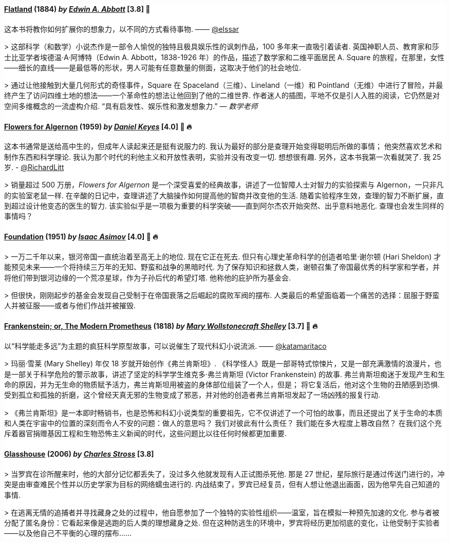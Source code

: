 #### [Flatland](https://www.goodreads.com/book/show/433567.Flatland) (1884) _by [Edwin A. Abbott](https://en.wikipedia.org/wiki/Edwin_Abbott_Abbott)_ [3.8] 🌟

这本书将教你如何扩展你的想象力，以不同的方式看待事物.  —— [@elssar](https://github.com/elssar)

 &gt; 这部科学（和数学）小说杰作是一部令人愉悦的独特且极具娱乐性的讽刺作品，100 多年来一直吸引着读者. 英国神职人员、教育家和莎士比亚学者埃德温·A·阿博特（Edwin A. Abbott，1838-1926 年）的作品，描述了数学家和二维平面居民 A. Square 的旅程，在那里，女性——细长的直线——是最低等的形状，男人可能有任意数量的侧面，这取决于他们的社会地位.
>
 &gt; 通过让他接触到大量几何形式的奇怪事件，Square 在 Spaceland（三维）、Lineland（一维）和 Pointland（无维）中进行了冒险，并最终产生了访问四维土地的想法——一个革命性的想法让他回到了他的二维世界. 作者迷人的插图，平地不仅是引人入胜的阅读，它仍然是对空间多维概念的一流虚构介绍.  “具有启发性、娱乐性和激发想象力.”  — _数学老师_

#### [Flowers for Algernon](https://www.goodreads.com/book/show/18373.Flowers_for_Algernon) (1959) _by [Daniel Keyes](https://en.wikipedia.org/wiki/Daniel_Keyes)_ [4.0] 🌟 🔥

这本书通常是送给高中生的，但成年人读起来还是挺有说服力的. 我认为最好的部分是查理开始变得聪明后所做的事情； 他突然喜欢艺术和制作东西和科学理论. 我认为那个时代的利他主义和开放性表明，实验并没有改变一切. 想想很有趣. 另外，这本书我第一次看就哭了. 我 25 岁. - [@RichardLitt](https://github.com/RichardLitt)

 &gt; 销量超过 500 万册，_Flowers for Algernon_ 是一个深受喜爱的经典故事，讲述了一位智障人士对智力的实验探索与 Algernon，一只非凡的实验室老鼠一样. 在辛酸的日记中，查理讲述了大脑操作如何提高他的智商并改变他的生活. 随着实验程序生效，查理的智力不断扩展，直到超过设计他变态的医生的智力. 该实验似乎是一项极为重要的科学突破——直到阿尔杰农开始突然、出乎意料地恶化. 查理也会发生同样的事情吗？

#### [Foundation](https://www.goodreads.com/book/show/29579.Foundation) (1951) _by [Isaac Asimov](https://en.wikipedia.org/wiki/Isaac_Asimov)_ [4.0] 🌟 🔥

 &gt; 一万二千年以来，银河帝国一直统治着至高无上的地位. 现在它正在死去. 但只有心理史革命科学的创造者哈里·谢尔顿 (Hari Sheldon) 才能预见未来——一个将持续三万年的无知、野蛮和战争的黑暗时代. 为了保存知识和拯救人类，谢顿召集了帝国最优秀的科学家和学者，并将他们带到银河边缘的一个荒凉星球，作为子孙后代的希望灯塔. 他称他的庇护所为基金会.
>
 &gt; 但很快，刚刚起步的基金会发现自己受制于在帝国衰落之后崛起的腐败军阀的摆布. 人类最后的希望面临着一个痛苦的选择：屈服于野蛮人并被征服——或者与他们作战并被摧毁.

#### [Frankenstein; or, The Modern Prometheus](https://www.goodreads.com/book/show/18490.Frankenstein) (1818) _by [Mary Wollstonecraft Shelley](https://en.wikipedia.org/wiki/Mary_Shelley)_ [3.7] 🌟 🔥

以“科学能走多远”为主题的疯狂科学原型故事，可以说催生了现代科幻小说流派.  —— [@katamaritaco](https://github.com/katamaritaco)

 &gt; 玛丽·雪莱 (Mary Shelley) 年仅 18 岁就开始创作《弗兰肯斯坦》.  《科学怪人》既是一部哥特式惊悚片，又是一部充满激情的浪漫片，也是一部关于科学危险的警示故事，讲述了坚定的科学学生维克多·弗兰肯斯坦 (Victor Frankenstein) 的故事. 弗兰肯斯坦痴迷于发现产生和生命的原因，并为无生命的物质赋予活力，弗兰肯斯坦用被盗的身体部位组装了一个人，但是； 将它复活后，他对这个生物的丑陋感到恐惧. 受到孤立和孤独的折磨，这个曾经天真无邪的生物变成了邪恶，并对他的创造者弗兰肯斯坦发起了一场凶残的报复行动.
>
 &gt; 《弗兰肯斯坦》是一本即时畅销书，也是恐怖和科幻小说类型的重要祖先，它不仅讲述了一个可怕的故事，而且还提出了关于生命的本质和人类在宇宙中的位置的深刻而令人不安的问题：做人的意思吗？ 我们对彼此有什么责任？ 我们能在多大程度上篡改自然？ 在我们这个充斥着器官捐赠基因工程和生物恐怖主义新闻的时代，这些问题比以往任何时候都更加重要.

#### [Glasshouse](https://www.goodreads.com/book/show/17866.Glasshouse) (2006) _by [Charles Stross](https://en.wikipedia.org/wiki/Charles_Stross)_ [3.8]

 &gt; 当罗宾在诊所醒来时，他的大部分记忆都丢失了，没过多久他就发现有人正试图杀死他. 那是 27 世纪，星际旅行是通过传送门进行的，冲突是由审查难民个性并以历史学家为目标的网络蠕虫进行的. 内战结束了，罗宾已经复员，但有人想让他退出画面，因为他早先自己知道的事情.
>
 &gt; 在逃离无情的追捕者并寻找藏身之处的过程中，他自愿参加了一个独特的实验性组织——温室，旨在模拟一种预先加速的文化. 参与者被分配了匿名身份：它看起来像是逃跑的后人类的理想藏身之处. 但在这种防逃生的环境中，罗宾将经历更加彻底的变化，让他受制于实验者——以及他自己不平衡的心理的摆布……
